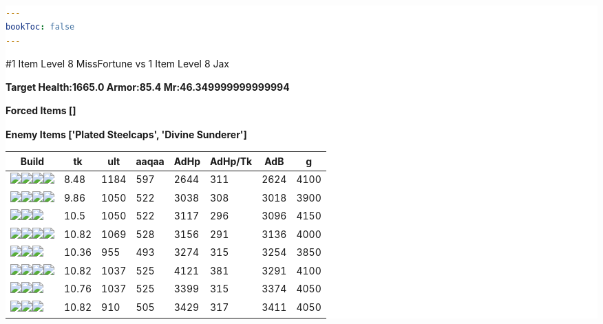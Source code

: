 ```yaml
---
bookToc: false
---
```


#1 Item Level 8 MissFortune vs 1 Item Level 8 Jax

**Target Health:1665.0 Armor:85.4 Mr:46.349999999999994**


**Forced Items []**


**Enemy Items ['Plated Steelcaps', 'Divine Sunderer']**




Build | tk | ult | aaqaa | AdHp | AdHp/Tk | AdB | g
-|-|-|-|-|-|-|-
![](/item/3033.png)![](/item/1001.png)![](/item/1055.png)![](/item/1036.png)|8.48|1184|597|2644|311|2624|4100
![](/item/6609.png)![](/item/1001.png)![](/item/1055.png)![](/item/1036.png)|9.86|1050|522|3038|308|3018|3900
![](/item/3161.png)![](/item/1001.png)![](/item/1055.png)|10.5|1050|522|3117|296|3096|4150
![](/item/3814.png)![](/item/1001.png)![](/item/1055.png)![](/item/1036.png)|10.82|1069|528|3156|291|3136|4000
![](/item/3071.png)![](/item/1001.png)![](/item/1055.png)|10.36|955|493|3274|315|3254|3850
![](/item/3026.png)![](/item/1001.png)![](/item/1055.png)![](/item/1036.png)|10.82|1037|525|4121|381|3291|4100
![](/item/6333.png)![](/item/1001.png)![](/item/1055.png)|10.76|1037|525|3399|315|3374|4050
![](/item/3748.png)![](/item/1001.png)![](/item/1055.png)|10.82|910|505|3429|317|3411|4050







































